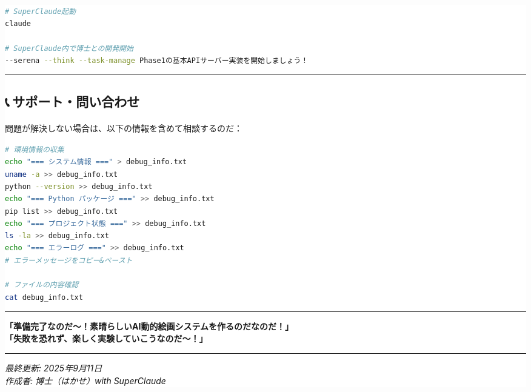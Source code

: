 ```bash
# SuperClaude起動
claude

# SuperClaude内で博士との開発開始
--serena --think --task-manage Phase1の基本APIサーバー実装を開始しましょう！
```

---

## 📞 サポート・問い合わせ

問題が解決しない場合は、以下の情報を含めて相談するのだ：

```bash
# 環境情報の収集
echo "=== システム情報 ===" > debug_info.txt
uname -a >> debug_info.txt
python --version >> debug_info.txt  
echo "=== Python パッケージ ===" >> debug_info.txt
pip list >> debug_info.txt
echo "=== プロジェクト状態 ===" >> debug_info.txt
ls -la >> debug_info.txt
echo "=== エラーログ ===" >> debug_info.txt
# エラーメッセージをコピー&ペースト

# ファイルの内容確認
cat debug_info.txt
```

---

**「準備完了なのだ〜！素晴らしいAI動的絵画システムを作るのだなのだ！」**  
**「失敗を恐れず、楽しく実験していこうなのだ〜！」**

---

*最終更新: 2025年9月11日*  
*作成者: 博士（はかせ）with SuperClaude*